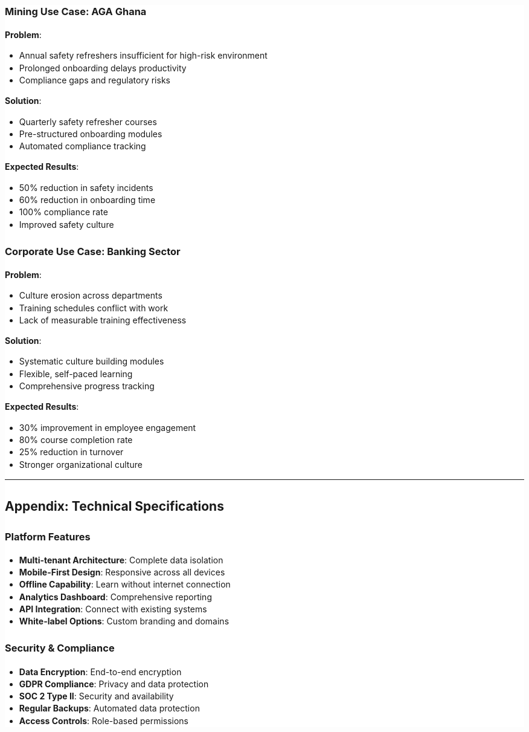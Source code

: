 ### **Mining Use Case: AGA Ghana**

**Problem**:
- Annual safety refreshers insufficient for high-risk environment
- Prolonged onboarding delays productivity
- Compliance gaps and regulatory risks

**Solution**:
- Quarterly safety refresher courses
- Pre-structured onboarding modules
- Automated compliance tracking

**Expected Results**:
- 50% reduction in safety incidents
- 60% reduction in onboarding time
- 100% compliance rate
- Improved safety culture

### **Corporate Use Case: Banking Sector**

**Problem**:
- Culture erosion across departments
- Training schedules conflict with work
- Lack of measurable training effectiveness

**Solution**:
- Systematic culture building modules
- Flexible, self-paced learning
- Comprehensive progress tracking

**Expected Results**:
- 30% improvement in employee engagement
- 80% course completion rate
- 25% reduction in turnover
- Stronger organizational culture

---

## Appendix: Technical Specifications

### **Platform Features**
- **Multi-tenant Architecture**: Complete data isolation
- **Mobile-First Design**: Responsive across all devices
- **Offline Capability**: Learn without internet connection
- **Analytics Dashboard**: Comprehensive reporting
- **API Integration**: Connect with existing systems
- **White-label Options**: Custom branding and domains

### **Security & Compliance**
- **Data Encryption**: End-to-end encryption
- **GDPR Compliance**: Privacy and data protection
- **SOC 2 Type II**: Security and availability
- **Regular Backups**: Automated data protection
- **Access Controls**: Role-based permissions
